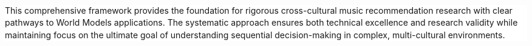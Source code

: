 This comprehensive framework provides the foundation for rigorous cross-cultural music recommendation research with clear pathways to World Models applications. The systematic approach ensures both technical excellence and research validity while maintaining focus on the ultimate goal of understanding sequential decision-making in complex, multi-cultural environments.